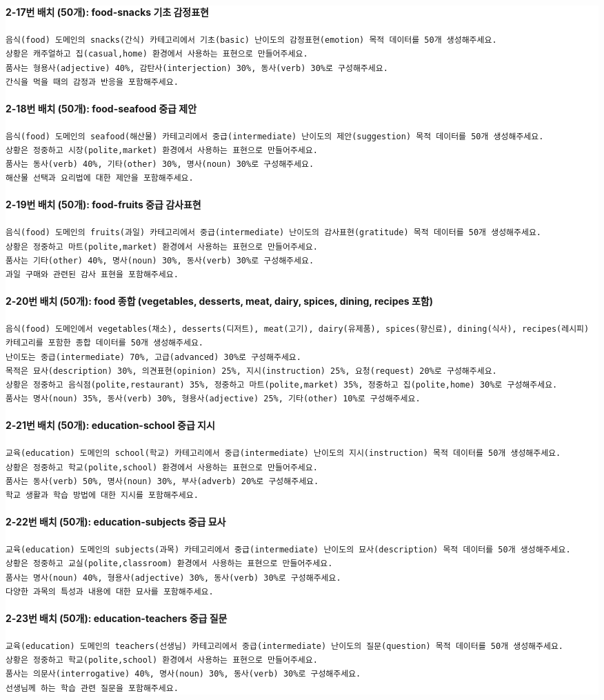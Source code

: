 #### 2-17번 배치 (50개): food-snacks 기초 감정표현
```
음식(food) 도메인의 snacks(간식) 카테고리에서 기초(basic) 난이도의 감정표현(emotion) 목적 데이터를 50개 생성해주세요.
상황은 캐주얼하고 집(casual,home) 환경에서 사용하는 표현으로 만들어주세요.
품사는 형용사(adjective) 40%, 감탄사(interjection) 30%, 동사(verb) 30%로 구성해주세요.
간식을 먹을 때의 감정과 반응을 포함해주세요.
```

#### 2-18번 배치 (50개): food-seafood 중급 제안
```
음식(food) 도메인의 seafood(해산물) 카테고리에서 중급(intermediate) 난이도의 제안(suggestion) 목적 데이터를 50개 생성해주세요.
상황은 정중하고 시장(polite,market) 환경에서 사용하는 표현으로 만들어주세요.
품사는 동사(verb) 40%, 기타(other) 30%, 명사(noun) 30%로 구성해주세요.
해산물 선택과 요리법에 대한 제안을 포함해주세요.
```

#### 2-19번 배치 (50개): food-fruits 중급 감사표현
```
음식(food) 도메인의 fruits(과일) 카테고리에서 중급(intermediate) 난이도의 감사표현(gratitude) 목적 데이터를 50개 생성해주세요.
상황은 정중하고 마트(polite,market) 환경에서 사용하는 표현으로 만들어주세요.
품사는 기타(other) 40%, 명사(noun) 30%, 동사(verb) 30%로 구성해주세요.
과일 구매와 관련된 감사 표현을 포함해주세요.
```

#### 2-20번 배치 (50개): food 종합 (vegetables, desserts, meat, dairy, spices, dining, recipes 포함)
```
음식(food) 도메인에서 vegetables(채소), desserts(디저트), meat(고기), dairy(유제품), spices(향신료), dining(식사), recipes(레시피) 카테고리를 포함한 종합 데이터를 50개 생성해주세요.
난이도는 중급(intermediate) 70%, 고급(advanced) 30%로 구성해주세요.
목적은 묘사(description) 30%, 의견표현(opinion) 25%, 지시(instruction) 25%, 요청(request) 20%로 구성해주세요.
상황은 정중하고 음식점(polite,restaurant) 35%, 정중하고 마트(polite,market) 35%, 정중하고 집(polite,home) 30%로 구성해주세요.
품사는 명사(noun) 35%, 동사(verb) 30%, 형용사(adjective) 25%, 기타(other) 10%로 구성해주세요.
```

#### 2-21번 배치 (50개): education-school 중급 지시
```
교육(education) 도메인의 school(학교) 카테고리에서 중급(intermediate) 난이도의 지시(instruction) 목적 데이터를 50개 생성해주세요.
상황은 정중하고 학교(polite,school) 환경에서 사용하는 표현으로 만들어주세요.
품사는 동사(verb) 50%, 명사(noun) 30%, 부사(adverb) 20%로 구성해주세요.
학교 생활과 학습 방법에 대한 지시를 포함해주세요.
```

#### 2-22번 배치 (50개): education-subjects 중급 묘사
```
교육(education) 도메인의 subjects(과목) 카테고리에서 중급(intermediate) 난이도의 묘사(description) 목적 데이터를 50개 생성해주세요.
상황은 정중하고 교실(polite,classroom) 환경에서 사용하는 표현으로 만들어주세요.
품사는 명사(noun) 40%, 형용사(adjective) 30%, 동사(verb) 30%로 구성해주세요.
다양한 과목의 특성과 내용에 대한 묘사를 포함해주세요.
```

#### 2-23번 배치 (50개): education-teachers 중급 질문
```
교육(education) 도메인의 teachers(선생님) 카테고리에서 중급(intermediate) 난이도의 질문(question) 목적 데이터를 50개 생성해주세요.
상황은 정중하고 학교(polite,school) 환경에서 사용하는 표현으로 만들어주세요.
품사는 의문사(interrogative) 40%, 명사(noun) 30%, 동사(verb) 30%로 구성해주세요.
선생님께 하는 학습 관련 질문을 포함해주세요.
```
